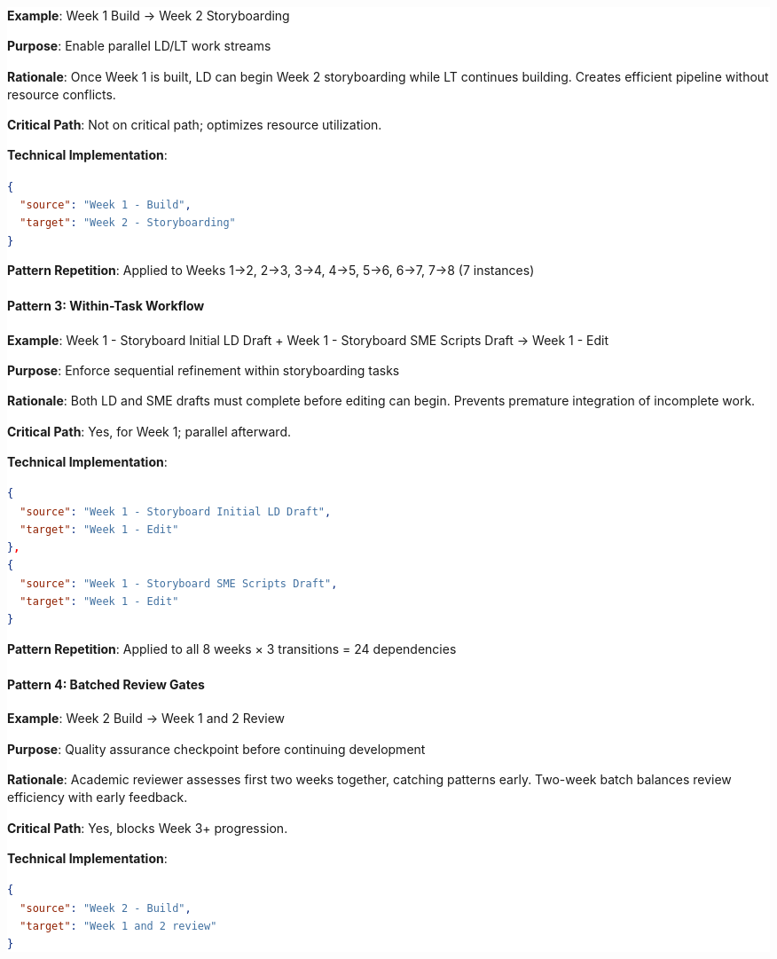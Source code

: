 **Example**: Week 1 Build → Week 2 Storyboarding

**Purpose**: Enable parallel LD/LT work streams

**Rationale**: Once Week 1 is built, LD can begin Week 2 storyboarding while LT continues building. Creates efficient pipeline without resource conflicts.

**Critical Path**: Not on critical path; optimizes resource utilization.

**Technical Implementation**:
```json
{
  "source": "Week 1 - Build",
  "target": "Week 2 - Storyboarding"
}
```

**Pattern Repetition**: Applied to Weeks 1→2, 2→3, 3→4, 4→5, 5→6, 6→7, 7→8 (7 instances)

#### Pattern 3: Within-Task Workflow

**Example**: Week 1 - Storyboard Initial LD Draft + Week 1 - Storyboard SME Scripts Draft → Week 1 - Edit

**Purpose**: Enforce sequential refinement within storyboarding tasks

**Rationale**: Both LD and SME drafts must complete before editing can begin. Prevents premature integration of incomplete work.

**Critical Path**: Yes, for Week 1; parallel afterward.

**Technical Implementation**:
```json
{
  "source": "Week 1 - Storyboard Initial LD Draft",
  "target": "Week 1 - Edit"
},
{
  "source": "Week 1 - Storyboard SME Scripts Draft",
  "target": "Week 1 - Edit"
}
```

**Pattern Repetition**: Applied to all 8 weeks × 3 transitions = 24 dependencies

#### Pattern 4: Batched Review Gates

**Example**: Week 2 Build → Week 1 and 2 Review

**Purpose**: Quality assurance checkpoint before continuing development

**Rationale**: Academic reviewer assesses first two weeks together, catching patterns early. Two-week batch balances review efficiency with early feedback.

**Critical Path**: Yes, blocks Week 3+ progression.

**Technical Implementation**:
```json
{
  "source": "Week 2 - Build",
  "target": "Week 1 and 2 review"
}
```

